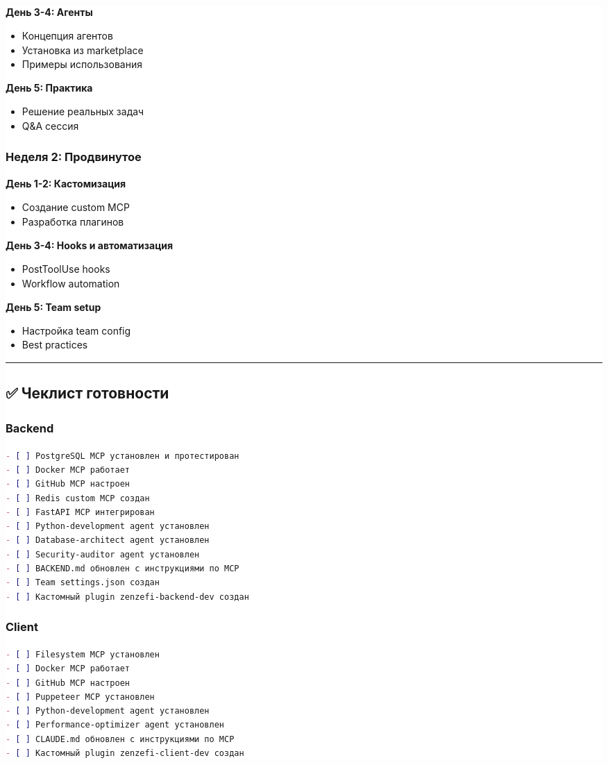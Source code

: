 **День 3-4: Агенты**
- Концепция агентов
- Установка из marketplace
- Примеры использования

**День 5: Практика**
- Решение реальных задач
- Q&A сессия

### Неделя 2: Продвинутое

**День 1-2: Кастомизация**
- Создание custom MCP
- Разработка плагинов

**День 3-4: Hooks и автоматизация**
- PostToolUse hooks
- Workflow automation

**День 5: Team setup**
- Настройка team config
- Best practices

---

## ✅ Чеклист готовности

### Backend

```markdown
- [ ] PostgreSQL MCP установлен и протестирован
- [ ] Docker MCP работает
- [ ] GitHub MCP настроен
- [ ] Redis custom MCP создан
- [ ] FastAPI MCP интегрирован
- [ ] Python-development agent установлен
- [ ] Database-architect agent установлен
- [ ] Security-auditor agent установлен
- [ ] BACKEND.md обновлен с инструкциями по MCP
- [ ] Team settings.json создан
- [ ] Кастомный plugin zenzefi-backend-dev создан
```

### Client

```markdown
- [ ] Filesystem MCP установлен
- [ ] Docker MCP работает
- [ ] GitHub MCP настроен
- [ ] Puppeteer MCP установлен
- [ ] Python-development agent установлен
- [ ] Performance-optimizer agent установлен
- [ ] CLAUDE.md обновлен с инструкциями по MCP
- [ ] Кастомный plugin zenzefi-client-dev создан
```
